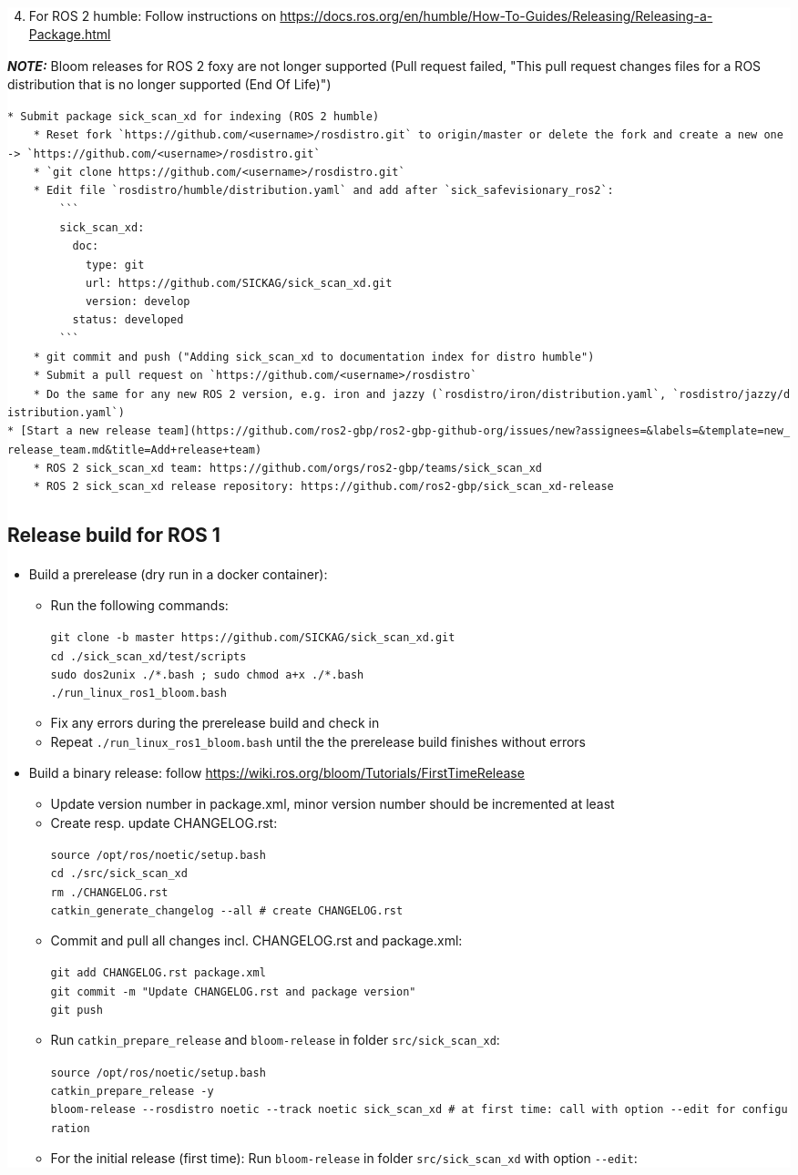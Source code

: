 4. For ROS 2 humble: Follow instructions on https://docs.ros.org/en/humble/How-To-Guides/Releasing/Releasing-a-Package.html

**_NOTE:_** Bloom releases for ROS 2 foxy are not longer supported (Pull request failed, "This pull request changes files for a ROS distribution that is no longer supported (End Of Life)")

    * Submit package sick_scan_xd for indexing (ROS 2 humble)
        * Reset fork `https://github.com/<username>/rosdistro.git` to origin/master or delete the fork and create a new one -> `https://github.com/<username>/rosdistro.git`
        * `git clone https://github.com/<username>/rosdistro.git`
        * Edit file `rosdistro/humble/distribution.yaml` and add after `sick_safevisionary_ros2`:
            ```
            sick_scan_xd:
              doc:
                type: git
                url: https://github.com/SICKAG/sick_scan_xd.git
                version: develop
              status: developed
            ```
        * git commit and push ("Adding sick_scan_xd to documentation index for distro humble")
        * Submit a pull request on `https://github.com/<username>/rosdistro`
        * Do the same for any new ROS 2 version, e.g. iron and jazzy (`rosdistro/iron/distribution.yaml`, `rosdistro/jazzy/distribution.yaml`)
    * [Start a new release team](https://github.com/ros2-gbp/ros2-gbp-github-org/issues/new?assignees=&labels=&template=new_release_team.md&title=Add+release+team)
        * ROS 2 sick_scan_xd team: https://github.com/orgs/ros2-gbp/teams/sick_scan_xd
        * ROS 2 sick_scan_xd release repository: https://github.com/ros2-gbp/sick_scan_xd-release

## Release build for ROS 1

* Build a prerelease (dry run in a docker container):
    * Run the following commands:
        ```
        git clone -b master https://github.com/SICKAG/sick_scan_xd.git
        cd ./sick_scan_xd/test/scripts
        sudo dos2unix ./*.bash ; sudo chmod a+x ./*.bash
        ./run_linux_ros1_bloom.bash
        ```
    * Fix any errors during the prerelease build and check in
    * Repeat `./run_linux_ros1_bloom.bash` until the the prerelease build finishes without errors

* Build a binary release: follow https://wiki.ros.org/bloom/Tutorials/FirstTimeRelease
    * Update version number in package.xml, minor version number should be incremented at least
    * Create resp. update CHANGELOG.rst:
        ```
        source /opt/ros/noetic/setup.bash
        cd ./src/sick_scan_xd
        rm ./CHANGELOG.rst
        catkin_generate_changelog --all # create CHANGELOG.rst
        ```
    * Commit and pull all changes incl. CHANGELOG.rst and package.xml:
        ```
        git add CHANGELOG.rst package.xml
        git commit -m "Update CHANGELOG.rst and package version"
        git push
        ```
    * Run `catkin_prepare_release` and `bloom-release` in folder `src/sick_scan_xd`:
        ```
        source /opt/ros/noetic/setup.bash
        catkin_prepare_release -y
        bloom-release --rosdistro noetic --track noetic sick_scan_xd # at first time: call with option --edit for configuration
        ```
    * For the initial release (first time): Run `bloom-release` in folder `src/sick_scan_xd` with option `--edit`:
